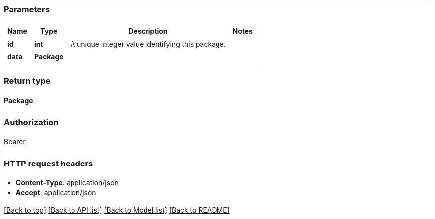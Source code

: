 ### Parameters

Name | Type | Description  | Notes
------------- | ------------- | ------------- | -------------
 **id** | **int**| A unique integer value identifying this package. | 
 **data** | [**Package**](Package.md)|  | 

### Return type

[**Package**](Package.md)

### Authorization

[Bearer](../README.md#Bearer)

### HTTP request headers

 - **Content-Type**: application/json
 - **Accept**: application/json

[[Back to top]](#) [[Back to API list]](../README.md#documentation-for-api-endpoints) [[Back to Model list]](../README.md#documentation-for-models) [[Back to README]](../README.md)

